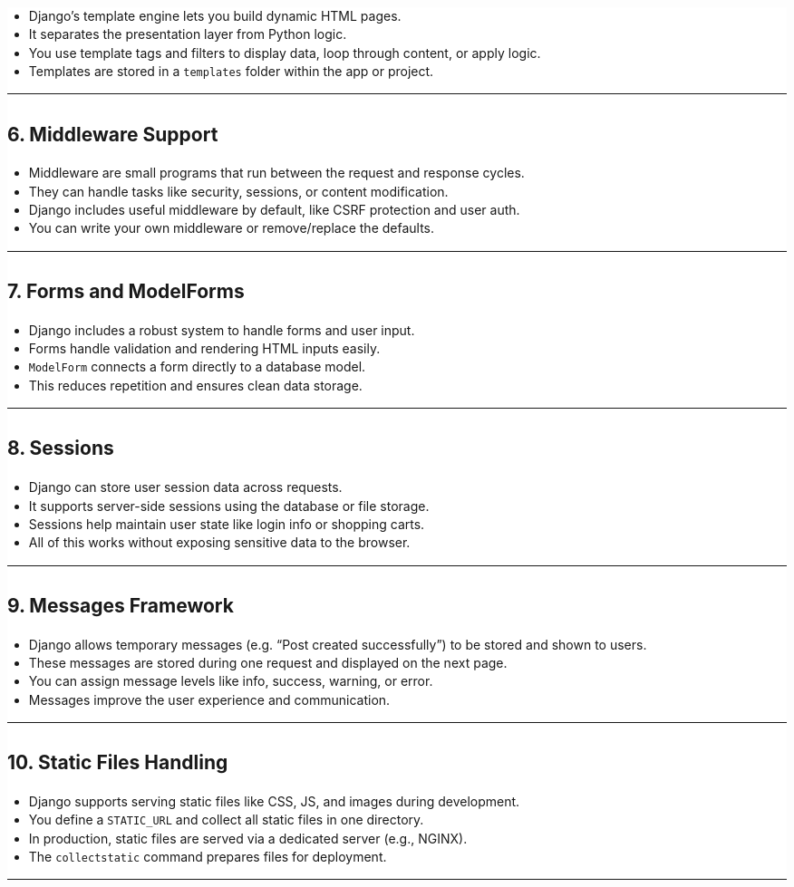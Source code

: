 * Django’s template engine lets you build dynamic HTML pages.
* It separates the presentation layer from Python logic.
* You use template tags and filters to display data, loop through content, or apply logic.
* Templates are stored in a `templates` folder within the app or project.

---

## 6. Middleware Support

* Middleware are small programs that run between the request and response cycles.
* They can handle tasks like security, sessions, or content modification.
* Django includes useful middleware by default, like CSRF protection and user auth.
* You can write your own middleware or remove/replace the defaults.

---

## 7. Forms and ModelForms

* Django includes a robust system to handle forms and user input.
* Forms handle validation and rendering HTML inputs easily.
* `ModelForm` connects a form directly to a database model.
* This reduces repetition and ensures clean data storage.

---

## 8. Sessions

* Django can store user session data across requests.
* It supports server-side sessions using the database or file storage.
* Sessions help maintain user state like login info or shopping carts.
* All of this works without exposing sensitive data to the browser.

---

## 9. Messages Framework

* Django allows temporary messages (e.g. “Post created successfully”) to be stored and shown to users.
* These messages are stored during one request and displayed on the next page.
* You can assign message levels like info, success, warning, or error.
* Messages improve the user experience and communication.

---

## 10. Static Files Handling

* Django supports serving static files like CSS, JS, and images during development.
* You define a `STATIC_URL` and collect all static files in one directory.
* In production, static files are served via a dedicated server (e.g., NGINX).
* The `collectstatic` command prepares files for deployment.

---
